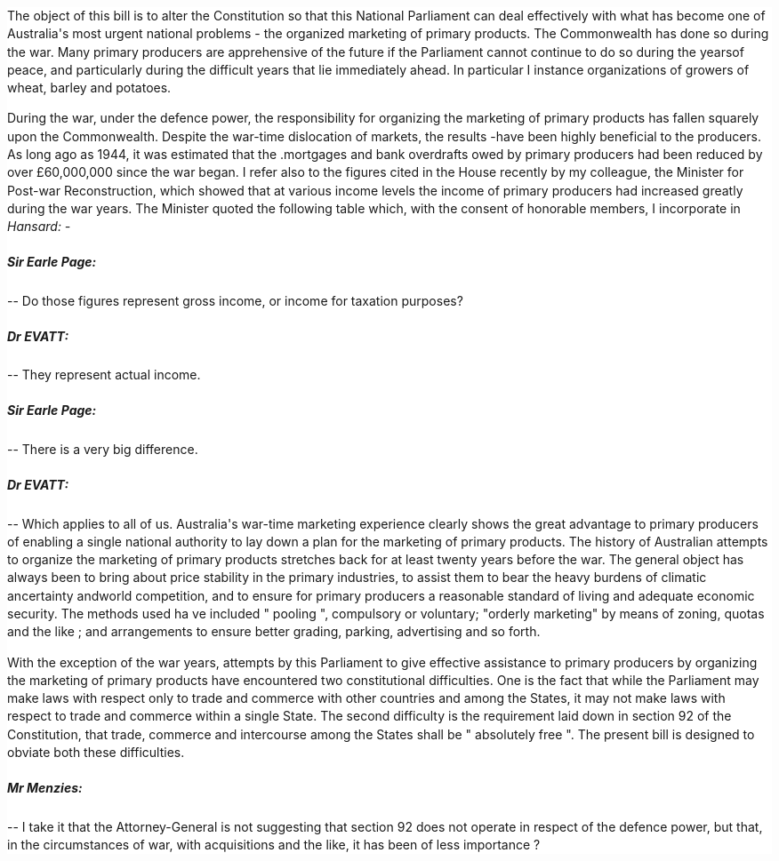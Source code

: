 The object of this bill is to alter the Constitution so that this National Parliament can deal effectively with what has become one of Australia's most urgent national problems - the organized marketing of primary products. The Commonwealth has done so during the war. Many primary producers are apprehensive of the future if the Parliament cannot continue to do so during the yearsof peace, and particularly during the difficult years that lie immediately ahead. In particular I instance organizations of growers of wheat, barley and potatoes. 

During the war, under the defence power, the responsibility for organizing the marketing of primary products has fallen squarely upon the Commonwealth. Despite the war-time dislocation of markets, the results -have been highly beneficial to the producers. As long ago as 1944, it was estimated that the .mortgages and bank overdrafts owed by primary producers had been reduced by over £60,000,000 since the war began. I refer also to the figures cited in the House recently by my colleague, the Minister for Post-war Reconstruction, which showed that at various income levels the income of primary producers had increased greatly during the war years. The Minister quoted the following table which, with the consent of honorable members, I incorporate in  *Hansard: -* 


<graphic href="186331194603271_10_0.jpg"></graphic>


##### Sir Earle Page:

--  Do those figures represent gross income, or income for taxation purposes? 

##### Dr EVATT:

-- They represent actual income. 

##### Sir Earle Page:

--  There is a very big difference. 

##### Dr EVATT:

-- Which applies to all of  us.  Australia's war-time marketing experience clearly shows the great advantage to primary producers of enabling a single national authority to lay down a plan for the marketing of primary products. The history of Australian attempts to organize the marketing of primary products stretches back for at least twenty years before the war. The general object has always been to bring about price stability in the primary industries, to assist them to bear the heavy burdens of climatic ancertainty andworld competition, and to ensure for primary producers a reasonable standard of living and adequate economic security. The methods used ha ve included " pooling ", compulsory or voluntary; "orderly marketing" by means of zoning, quotas and the like ; and arrangements to ensure better grading, parking, advertising and so forth. 

With the exception of the war years, attempts by this Parliament to give effective assistance to primary producers by organizing the marketing of primary products have encountered two constitutional difficulties. One is the fact that while the Parliament may make laws with respect only to trade and commerce with other countries and among the States, it may not make laws with respect to trade and commerce within a single State. The second difficulty is the requirement laid down in section 92 of the Constitution, that trade, commerce and intercourse among the States shall be " absolutely free ". The present bill is designed to obviate both these difficulties. 

##### Mr Menzies:

--  I take it that the Attorney-General is not suggesting that section 92 does not operate in respect of the defence power, but that, in the circumstances of war, with acquisitions and the like, it has been of less importance ? 
